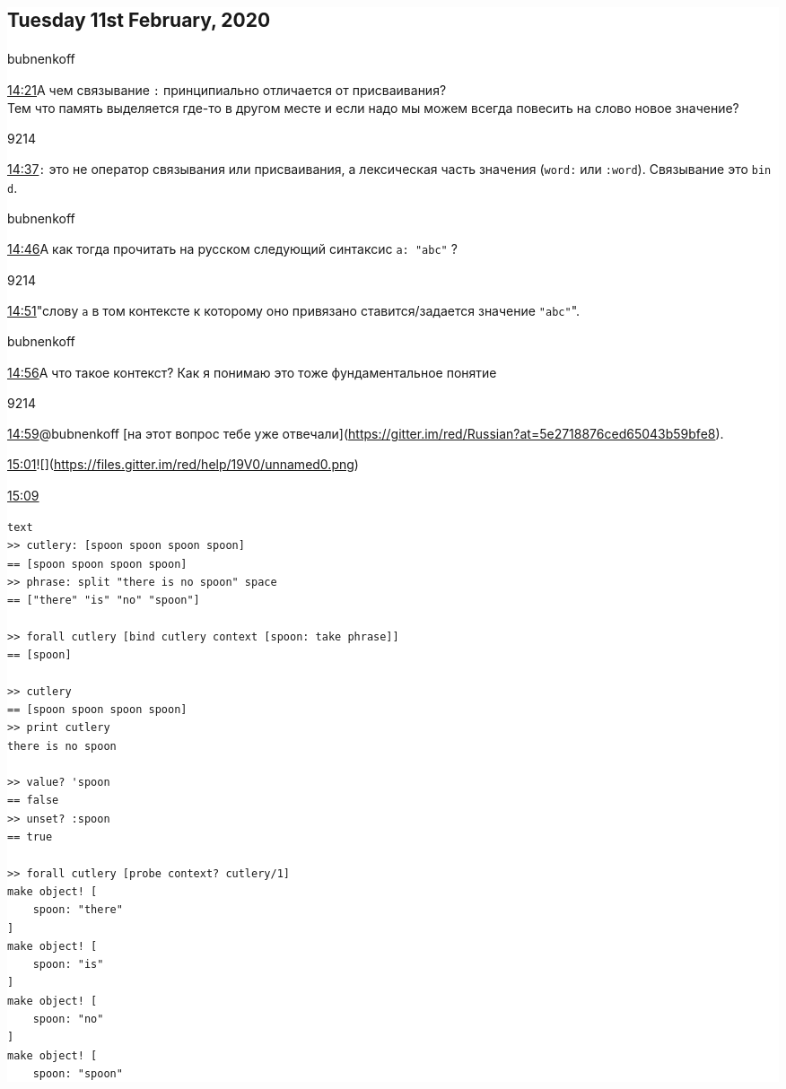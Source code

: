 ## Tuesday 11st February, 2020

bubnenkoff

[14:21](#msg5e42b861d4daaa26c1981e92)А чем связывание `:` принципиально отличается от присваивания?  
Тем что память выделяется где-то в другом месте и если надо мы можем всегда повесить на слово новое значение?

9214

[14:37](#msg5e42bc1fdf1153705e2af4d2)`:` это не оператор связывания или присваивания, а лексическая часть значения (`word:` или `:word`). Связывание это `bind`.

bubnenkoff

[14:46](#msg5e42be4a55b6b04bf6a675e0)А как тогда прочитать на русском следующий синтаксис `a: "abc"` ?

9214

[14:51](#msg5e42bf5519597421f3c16225)"слову `a` в том контексте к которому оно привязано ставится/задается значение `"abc"`".

bubnenkoff

[14:56](#msg5e42c0b562e9db4bf7903ab0)А что такое контекст? Как я понимаю это тоже фундаментальное понятие

9214

[14:59](#msg5e42c13e1d23aa47aa09a816)@bubnenkoff \[на этот вопрос тебе уже отвечали](https://gitter.im/red/Russian?at=5e2718876ced65043b59bfe8).

[15:01](#msg5e42c1b7f3718e705df6a564)!\[](https://files.gitter.im/red/help/19V0/unnamed0.png)

[15:09](#msg5e42c39ed4daaa26c1983f52)

```
text
>> cutlery: [spoon spoon spoon spoon]
== [spoon spoon spoon spoon]
>> phrase: split "there is no spoon" space
== ["there" "is" "no" "spoon"]

>> forall cutlery [bind cutlery context [spoon: take phrase]]
== [spoon]

>> cutlery
== [spoon spoon spoon spoon]
>> print cutlery
there is no spoon

>> value? 'spoon
== false
>> unset? :spoon
== true

>> forall cutlery [probe context? cutlery/1]
make object! [
    spoon: "there"
]
make object! [
    spoon: "is"
]
make object! [
    spoon: "no"
]
make object! [
    spoon: "spoon"
```
